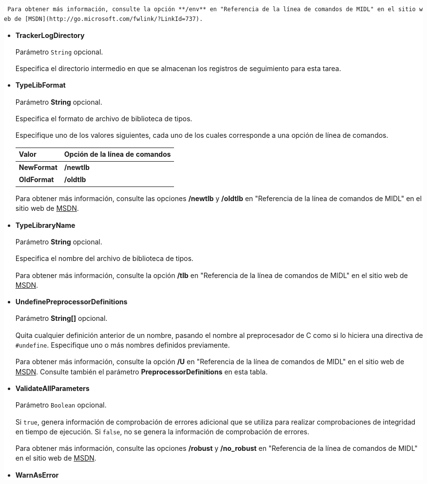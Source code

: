      Para obtener más información, consulte la opción **/env** en "Referencia de la línea de comandos de MIDL" en el sitio web de [MSDN](http://go.microsoft.com/fwlink/?LinkId=737).  
  
-   **TrackerLogDirectory**  
  
     Parámetro `String` opcional.  
  
     Especifica el directorio intermedio en que se almacenan los registros de seguimiento para esta tarea.  
  
-   **TypeLibFormat**  
  
     Parámetro **String** opcional.  
  
     Especifica el formato de archivo de biblioteca de tipos.  
  
     Especifique uno de los valores siguientes, cada uno de los cuales corresponde a una opción de línea de comandos.  
  
    |Valor|Opción de la línea de comandos|  
    |-----------|--------------------------|  
    |**NewFormat**|**/newtlb**|  
    |**OldFormat**|**/oldtlb**|  
  
     Para obtener más información, consulte las opciones **/newtlb** y **/oldtlb** en "Referencia de la línea de comandos de MIDL" en el sitio web de [MSDN](http://go.microsoft.com/fwlink/?LinkId=737).  
  
-   **TypeLibraryName**  
  
     Parámetro **String** opcional.  
  
     Especifica el nombre del archivo de biblioteca de tipos.  
  
     Para obtener más información, consulte la opción **/tlb** en "Referencia de la línea de comandos de MIDL" en el sitio web de [MSDN](http://go.microsoft.com/fwlink/?LinkId=737).  
  
-   **UndefinePreprocessorDefinitions**  
  
     Parámetro **String[]** opcional.  
  
     Quita cualquier definición anterior de un nombre, pasando el nombre al preprocesador de C como si lo hiciera una directiva de `#undefine`. Especifique uno o más nombres definidos previamente.  
  
     Para obtener más información, consulte la opción **/U** en "Referencia de la línea de comandos de MIDL" en el sitio web de [MSDN](http://go.microsoft.com/fwlink/?LinkId=737). Consulte también el parámetro **PreprocessorDefinitions** en esta tabla.  
  
-   **ValidateAllParameters**  
  
     Parámetro `Boolean` opcional.  
  
     Si `true`, genera información de comprobación de errores adicional que se utiliza para realizar comprobaciones de integridad en tiempo de ejecución. Si `false`, no se genera la información de comprobación de errores.  
  
     Para obtener más información, consulte las opciones **/robust** y **/no_robust** en "Referencia de la línea de comandos de MIDL" en el sitio web de [MSDN](http://go.microsoft.com/fwlink/?LinkId=737).  
  
-   **WarnAsError**  
  